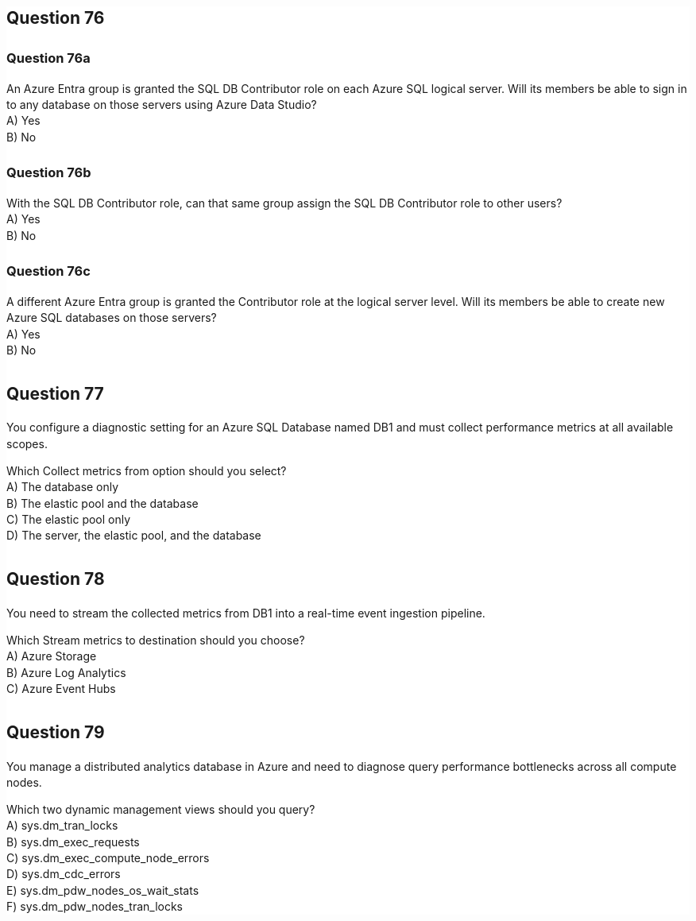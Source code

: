 ## Question 76
### Question 76a
An Azure Entra group is granted the SQL DB Contributor role on each Azure SQL logical server. Will its members be able to sign in to any database on those servers using Azure Data Studio? 
<br>A) Yes 
<br>B) No 

### Question 76b
With the SQL DB Contributor role, can that same group assign the SQL DB Contributor role to other users? 
<br>A) Yes 
<br>B) No 

### Question 76c
A different Azure Entra group is granted the Contributor role at the logical server level. Will its members be able to create new Azure SQL databases on those servers? 
<br>A) Yes 
<br>B) No 

## Question 77
You configure a diagnostic setting for an Azure SQL Database named DB1 and must collect performance metrics at all available scopes.

Which Collect metrics from option should you select? 
<br>A) The database only 
<br>B) The elastic pool and the database 
<br>C) The elastic pool only 
<br>D) The server, the elastic pool, and the database 

## Question 78
You need to stream the collected metrics from DB1 into a real-time event ingestion pipeline.

Which Stream metrics to destination should you choose? 
<br>A) Azure Storage 
<br>B) Azure Log Analytics 
<br>C) Azure Event Hubs 

## Question 79
You manage a distributed analytics database in Azure and need to diagnose query performance bottlenecks across all compute nodes.

Which two dynamic management views should you query? 
<br>A) sys.dm_tran_locks 
<br>B) sys.dm_exec_requests 
<br>C) sys.dm_exec_compute_node_errors 
<br>D) sys.dm_cdc_errors 
<br>E) sys.dm_pdw_nodes_os_wait_stats 
<br>F) sys.dm_pdw_nodes_tran_locks 